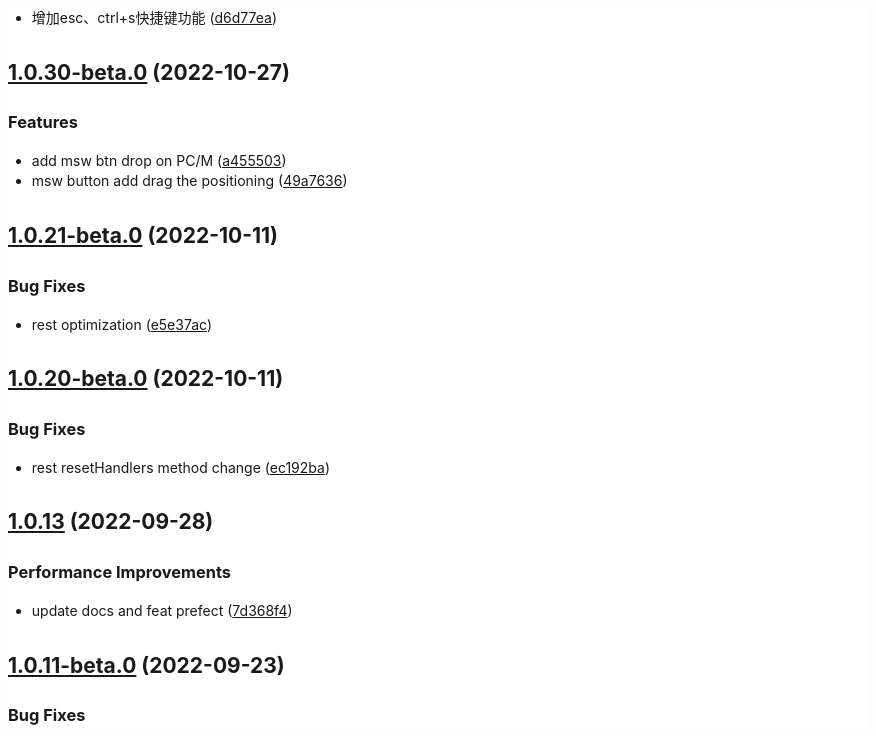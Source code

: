 * 增加esc、ctrl+s快捷键功能 ([d6d77ea](https://github.com/tive6/msw-tools/commit/d6d77ea5c6e0a5d3b97aa3dd34d192f5987859f2))



## [1.0.30-beta.0](https://github.com/tive6/msw-tools/compare/1.0.21-beta.0...1.0.30-beta.0) (2022-10-27)


### Features

* add msw btn drop on PC/M ([a455503](https://github.com/tive6/msw-tools/commit/a455503ce2df3558d380d3fce799c569fb2a1335))
* msw button add drag the positioning ([49a7636](https://github.com/tive6/msw-tools/commit/49a76360bd6874857d8350d0e248639aa194a21b))



## [1.0.21-beta.0](https://github.com/tive6/msw-tools/compare/1.0.20-beta.0...1.0.21-beta.0) (2022-10-11)


### Bug Fixes

* rest optimization ([e5e37ac](https://github.com/tive6/msw-tools/commit/e5e37ac6a06f8cb045308c07acdeb6ff48d6b7b9))



## [1.0.20-beta.0](https://github.com/tive6/msw-tools/compare/1.0.13...1.0.20-beta.0) (2022-10-11)


### Bug Fixes

* rest resetHandlers method change ([ec192ba](https://github.com/tive6/msw-tools/commit/ec192ba8e8fe02f724eb827e85003ebf838a855a))



## [1.0.13](https://github.com/tive6/msw-tools/compare/1.0.11-beta.0...1.0.13) (2022-09-28)


### Performance Improvements

* update docs and feat prefect ([7d368f4](https://github.com/tive6/msw-tools/commit/7d368f4f51bf28f800cda1ffed53dfff479a6412))



## [1.0.11-beta.0](https://github.com/tive6/msw-tools/compare/1.0.5-beta.0...1.0.11-beta.0) (2022-09-23)


### Bug Fixes
